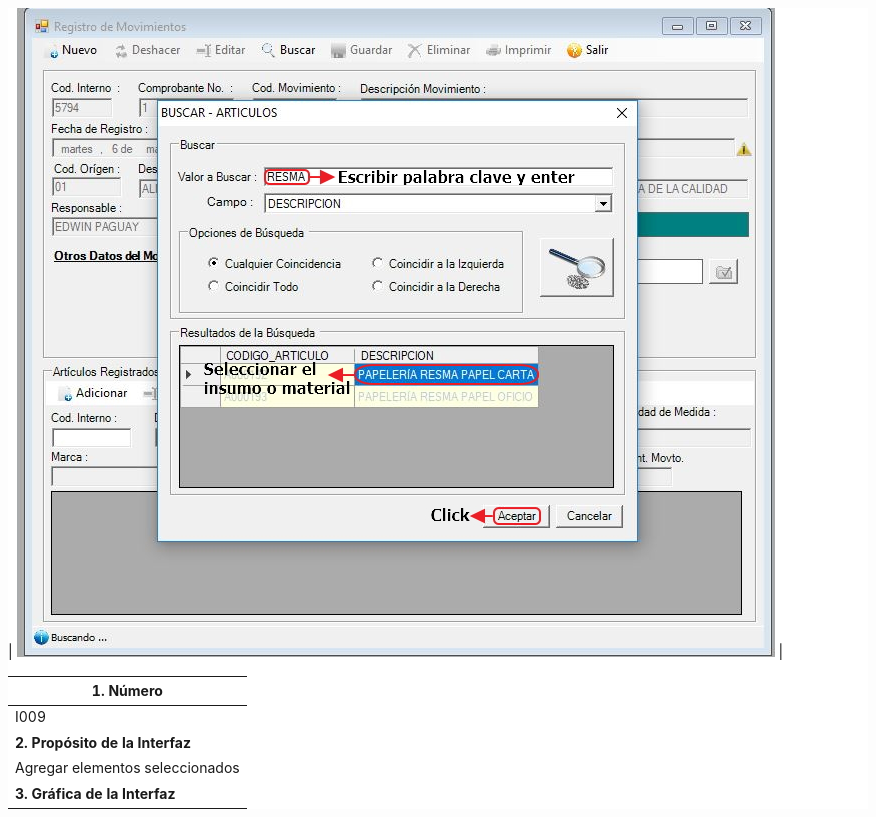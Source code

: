 | ![Con titulo](img/Suministro5.jpg "Interfaz de Usuario") |

| **1. Número** |
| - |
| I009 |
| **2. Propósito de la Interfaz** |
| Agregar elementos seleccionados |
| **3. Gráfica de la Interfaz**|
